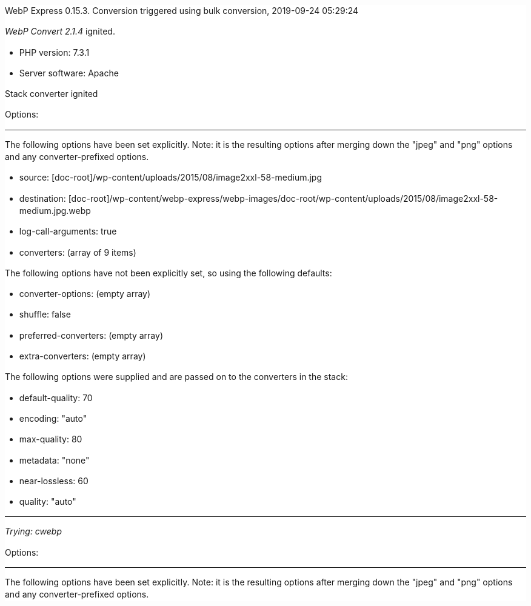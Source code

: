 WebP Express 0.15.3. Conversion triggered using bulk conversion, 2019-09-24 05:29:24


*WebP Convert 2.1.4*  ignited.

- PHP version: 7.3.1

- Server software: Apache


Stack converter ignited


Options:

------------

The following options have been set explicitly. Note: it is the resulting options after merging down the "jpeg" and "png" options and any converter-prefixed options.

- source: [doc-root]/wp-content/uploads/2015/08/image2xxl-58-medium.jpg

- destination: [doc-root]/wp-content/webp-express/webp-images/doc-root/wp-content/uploads/2015/08/image2xxl-58-medium.jpg.webp

- log-call-arguments: true

- converters: (array of 9 items)


The following options have not been explicitly set, so using the following defaults:

- converter-options: (empty array)

- shuffle: false

- preferred-converters: (empty array)

- extra-converters: (empty array)


The following options were supplied and are passed on to the converters in the stack:

- default-quality: 70

- encoding: "auto"

- max-quality: 80

- metadata: "none"

- near-lossless: 60

- quality: "auto"

------------



*Trying: cwebp* 


Options:

------------

The following options have been set explicitly. Note: it is the resulting options after merging down the "jpeg" and "png" options and any converter-prefixed options.
